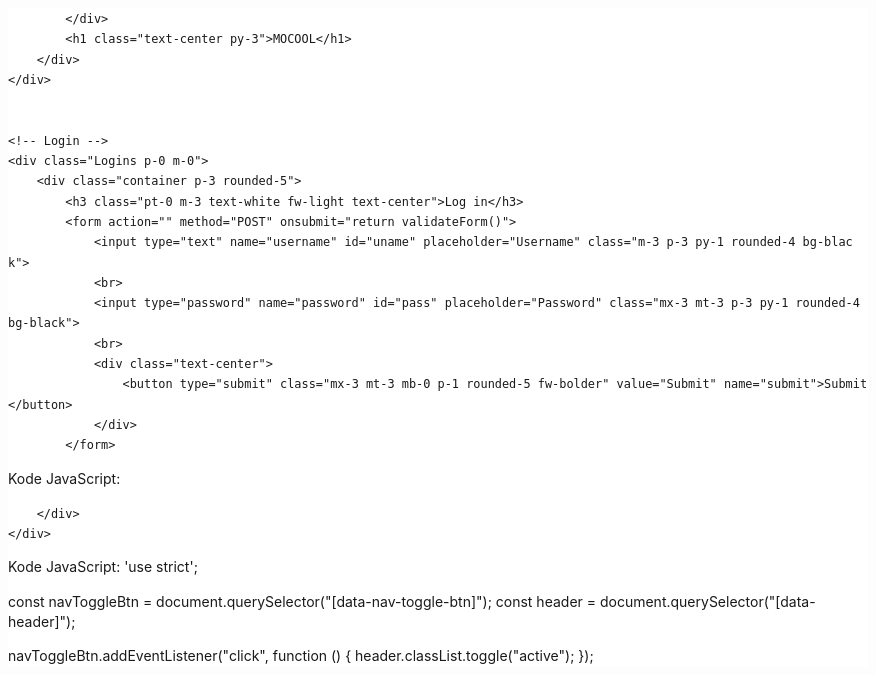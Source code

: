             </div>
            <h1 class="text-center py-3">MOCOOL</h1>
        </div>
    </div>
        

    <!-- Login -->
    <div class="Logins p-0 m-0">
        <div class="container p-3 rounded-5">
            <h3 class="pt-0 m-3 text-white fw-light text-center">Log in</h3>
            <form action="" method="POST" onsubmit="return validateForm()">
                <input type="text" name="username" id="uname" placeholder="Username" class="m-3 p-3 py-1 rounded-4 bg-black">
                <br>
                <input type="password" name="password" id="pass" placeholder="Password" class="mx-3 mt-3 p-3 py-1 rounded-4 bg-black">
                <br>
                <div class="text-center">
                    <button type="submit" class="mx-3 mt-3 mb-0 p-1 rounded-5 fw-bolder" value="Submit" name="submit">Submit</button>
                </div>                
            </form>
            
Kode JavaScript:
<script>
                function validateForm() {
                    var uname = document.getElementById("uname").value;
                    var pass = document.getElementById("pass").value;
                    
                    if (uname.trim() === "") {
                        alert("You have not entered your username!");
                        return false; // Mencegah pengiriman formulir
                    }
                    
                    if (pass.trim() === "") {
                        alert("You have not entered your password!");
                        return false; // Mencegah pengiriman formulir
                    }
                    
                    return true; // Mengizinkan pengiriman formulir
                }  
            </script>

        </div>
    </div>
</body>
</html>

Kode JavaScript:
'use strict';

const navToggleBtn = document.querySelector("[data-nav-toggle-btn]");
const header = document.querySelector("[data-header]");

navToggleBtn.addEventListener("click", function () {
  header.classList.toggle("active");
});
